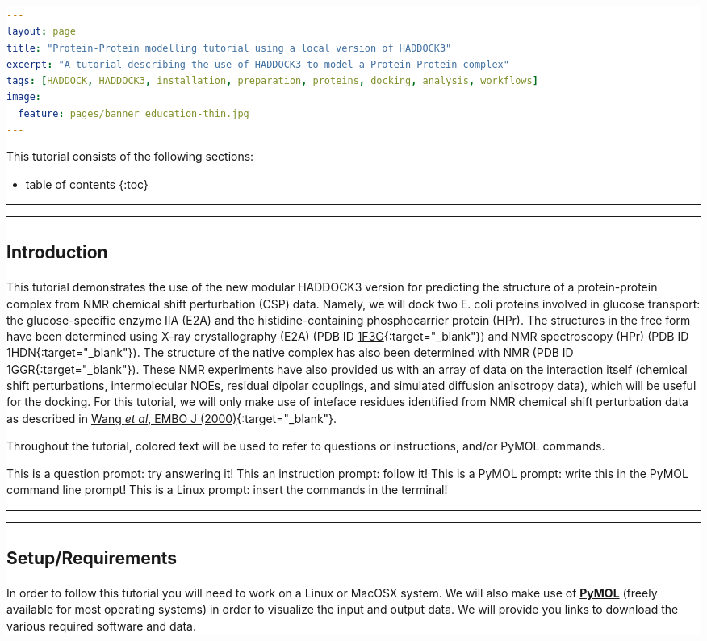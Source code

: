 ```yaml
---
layout: page
title: "Protein-Protein modelling tutorial using a local version of HADDOCK3"
excerpt: "A tutorial describing the use of HADDOCK3 to model a Protein-Protein complex"
tags: [HADDOCK, HADDOCK3, installation, preparation, proteins, docking, analysis, workflows]
image:
  feature: pages/banner_education-thin.jpg
---
```

This tutorial consists of the following sections:

* table of contents
{:toc}

<hr>
<hr>

## Introduction

This tutorial demonstrates the use of the new modular HADDOCK3 version for predicting the structure of a protein-protein complex from NMR chemical shift perturbation (CSP) data. 
Namely, we will dock two E. coli proteins involved in glucose transport: the glucose-specific enzyme IIA (E2A) and the histidine-containing phosphocarrier protein (HPr). 
The structures in the free form have been determined using X-ray crystallography (E2A) (PDB ID [1F3G](https://www.ebi.ac.uk/pdbe/entry/pdb/1f3g){:target="_blank"}) 
and NMR spectroscopy (HPr) (PDB ID [1HDN](https://www.ebi.ac.uk/pdbe/entry/pdb/1hdn){:target="_blank"}). 
The structure of the native complex has also been determined with NMR (PDB ID [1GGR](https://www.ebi.ac.uk/pdbe/entry/pdb/1ggr){:target="_blank"}). 
These NMR experiments have also provided us with an array of data on the interaction itself 
(chemical shift perturbations, intermolecular NOEs, residual dipolar couplings, and simulated diffusion anisotropy data), which will be useful for the docking. 
For this tutorial, we will only make use of inteface residues identified from NMR chemical shift perturbation data as described 
in [Wang *et al*, EMBO J (2000)](https://onlinelibrary.wiley.com/doi/10.1093/emboj/19.21.5635/abstract){:target="_blank"}.

Throughout the tutorial, colored text will be used to refer to questions or instructions, and/or PyMOL commands.

<a class="prompt prompt-question">This is a question prompt: try answering it!</a>
<a class="prompt prompt-info">This an instruction prompt: follow it!</a>
<a class="prompt prompt-pymol">This is a PyMOL prompt: write this in the PyMOL command line prompt!</a>
<a class="prompt prompt-cmd">This is a Linux prompt: insert the commands in the terminal!</a>

<hr>
<hr>

## Setup/Requirements

In order to follow this tutorial you will need to work on a Linux or MacOSX
system. We will also make use of [**PyMOL**][link-pymol] (freely available for
most operating systems) in order to visualize the input and output data. We will
provide you links to download the various required software and data.


[air-help]: https://www.bonvinlab.org/software/haddock2.4/airs/ "AIRs help"
[gentbl]: https://wenmr.science.uu.nl/gentbl/ "GenTBL"
[haddock24protein]: /education/HADDOCK24/HADDOCK24-protein-protein-basic/
[haddock-repo]: https://github.com/haddocking/haddock3 "HADDOCK3 GitHub"
[haddock-tools]: https://github.com/haddocking/haddock-tools "HADDOCK tools GitHub"
[installation]: https://www.bonvinlab.org/haddock3/INSTALL.html "Installation"
[link-cns]: https://cns-online.org "CNS online"
[link-forum]: https://ask.bioexcel.eu/c/haddock "HADDOCK Forum"
[link-pymol]: https://www.pymol.org/ "PyMOL"
[nat-pro]: https://www.nature.com/nprot/journal/v5/n5/abs/nprot.2010.32.html "Nature protocol"
[tbl-examples]: https://github.com/haddocking/haddock-tools/tree/master/haddock_tbl_validation "tbl examples"